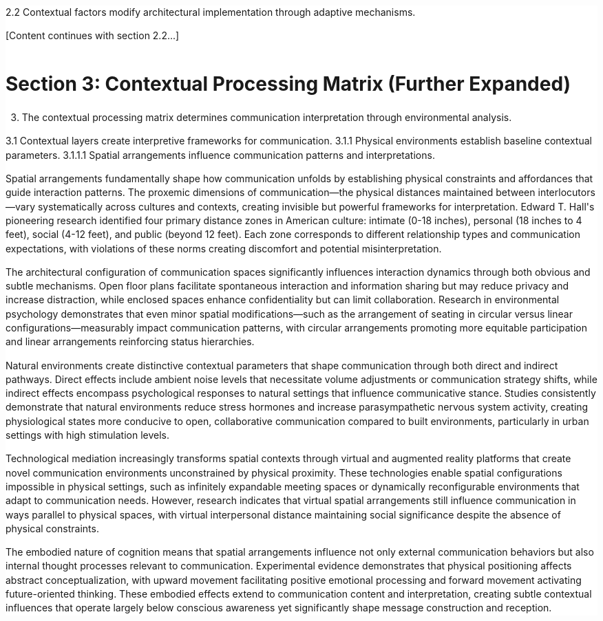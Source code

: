 2.2 Contextual factors modify architectural implementation through adaptive mechanisms.

[Content continues with section 2.2...]
# Section 3: Contextual Processing Matrix (Further Expanded)

3. The contextual processing matrix determines communication interpretation through environmental analysis.

3.1 Contextual layers create interpretive frameworks for communication.
3.1.1 Physical environments establish baseline contextual parameters.
3.1.1.1 Spatial arrangements influence communication patterns and interpretations.

Spatial arrangements fundamentally shape how communication unfolds by establishing physical constraints and affordances that guide interaction patterns. The proxemic dimensions of communication—the physical distances maintained between interlocutors—vary systematically across cultures and contexts, creating invisible but powerful frameworks for interpretation. Edward T. Hall's pioneering research identified four primary distance zones in American culture: intimate (0-18 inches), personal (18 inches to 4 feet), social (4-12 feet), and public (beyond 12 feet). Each zone corresponds to different relationship types and communication expectations, with violations of these norms creating discomfort and potential misinterpretation.

The architectural configuration of communication spaces significantly influences interaction dynamics through both obvious and subtle mechanisms. Open floor plans facilitate spontaneous interaction and information sharing but may reduce privacy and increase distraction, while enclosed spaces enhance confidentiality but can limit collaboration. Research in environmental psychology demonstrates that even minor spatial modifications—such as the arrangement of seating in circular versus linear configurations—measurably impact communication patterns, with circular arrangements promoting more equitable participation and linear arrangements reinforcing status hierarchies.

Natural environments create distinctive contextual parameters that shape communication through both direct and indirect pathways. Direct effects include ambient noise levels that necessitate volume adjustments or communication strategy shifts, while indirect effects encompass psychological responses to natural settings that influence communicative stance. Studies consistently demonstrate that natural environments reduce stress hormones and increase parasympathetic nervous system activity, creating physiological states more conducive to open, collaborative communication compared to built environments, particularly in urban settings with high stimulation levels.

Technological mediation increasingly transforms spatial contexts through virtual and augmented reality platforms that create novel communication environments unconstrained by physical proximity. These technologies enable spatial configurations impossible in physical settings, such as infinitely expandable meeting spaces or dynamically reconfigurable environments that adapt to communication needs. However, research indicates that virtual spatial arrangements still influence communication in ways parallel to physical spaces, with virtual interpersonal distance maintaining social significance despite the absence of physical constraints.

The embodied nature of cognition means that spatial arrangements influence not only external communication behaviors but also internal thought processes relevant to communication. Experimental evidence demonstrates that physical positioning affects abstract conceptualization, with upward movement facilitating positive emotional processing and forward movement activating future-oriented thinking. These embodied effects extend to communication content and interpretation, creating subtle contextual influences that operate largely below conscious awareness yet significantly shape message construction and reception.
